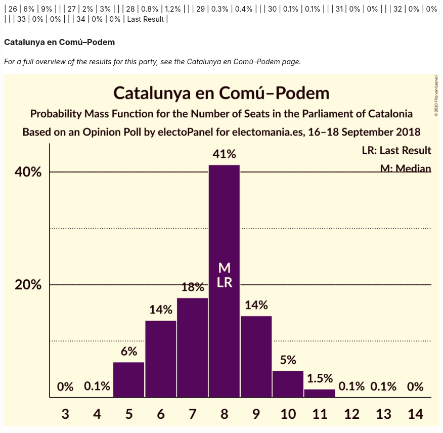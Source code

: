 | 26 | 6% | 9% |  |
| 27 | 2% | 3% |  |
| 28 | 0.8% | 1.2% |  |
| 29 | 0.3% | 0.4% |  |
| 30 | 0.1% | 0.1% |  |
| 31 | 0% | 0% |  |
| 32 | 0% | 0% |  |
| 33 | 0% | 0% |  |
| 34 | 0% | 0% | Last Result |

### Catalunya en Comú–Podem

*For a full overview of the results for this party, see the [Catalunya en Comú–Podem](party-catalunyaencomú–podem.html) page.*

![Graph with seats probability mass function not yet produced](2018-09-18-electoPanel-seats-pmf-catalunyaencomú–podem.png "Seats Probability Mass Function")
